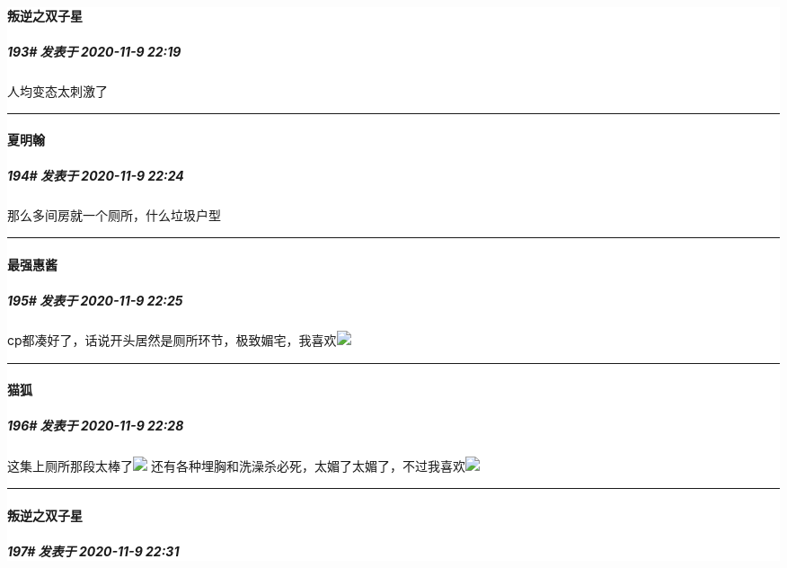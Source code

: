 ####  叛逆之双子星  
##### 193#       发表于 2020-11-9 22:19




人均变态太刺激了







*****

####  夏明翰  
##### 194#       发表于 2020-11-9 22:24




那么多间房就一个厕所，什么垃圾户型







*****

####  最强惠酱  
##### 195#       发表于 2020-11-9 22:25




cp都凑好了，话说开头居然是厕所环节，极致媚宅，我喜欢<img src="https://static.saraba1st.com/image/smiley/face2017/068.png" referrerpolicy="no-referrer">







*****

####  猫狐  
##### 196#       发表于 2020-11-9 22:28




这集上厕所那段太棒了<img src="https://static.saraba1st.com/image/smiley/face2017/033.png" referrerpolicy="no-referrer">
还有各种埋胸和洗澡杀必死，太媚了太媚了，不过我喜欢<img src="https://static.saraba1st.com/image/smiley/face2017/075.png" referrerpolicy="no-referrer">







*****

####  叛逆之双子星  
##### 197#       发表于 2020-11-9 22:31

